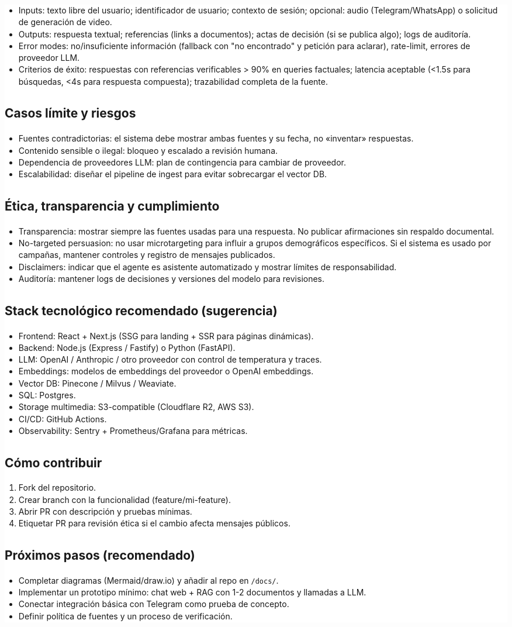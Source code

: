 - Inputs: texto libre del usuario; identificador de usuario; contexto de sesión; opcional: audio (Telegram/WhatsApp) o solicitud de generación de video.
- Outputs: respuesta textual; referencias (links a documentos); actas de decisión (si se publica algo); logs de auditoría.
- Error modes: no/insuficiente información (fallback con "no encontrado" y petición para aclarar), rate-limit, errores de proveedor LLM.
- Criterios de éxito: respuestas con referencias verificables > 90% en queries factuales; latencia aceptable (<1.5s para búsquedas, <4s para respuesta compuesta); trazabilidad completa de la fuente.

## Casos límite y riesgos

- Fuentes contradictorias: el sistema debe mostrar ambas fuentes y su fecha, no «inventar» respuestas.
- Contenido sensible o ilegal: bloqueo y escalado a revisión humana.
- Dependencia de proveedores LLM: plan de contingencia para cambiar de proveedor.
- Escalabilidad: diseñar el pipeline de ingest para evitar sobrecargar el vector DB.

## Ética, transparencia y cumplimiento

- Transparencia: mostrar siempre las fuentes usadas para una respuesta. No publicar afirmaciones sin respaldo documental.
- No-targeted persuasion: no usar microtargeting para influir a grupos demográficos específicos. Si el sistema es usado por campañas, mantener controles y registro de mensajes publicados.
- Disclaimers: indicar que el agente es asistente automatizado y mostrar límites de responsabilidad.
- Auditoría: mantener logs de decisiones y versiones del modelo para revisiones.

## Stack tecnológico recomendado (sugerencia)

- Frontend: React + Next.js (SSG para landing + SSR para páginas dinámicas).
- Backend: Node.js (Express / Fastify) o Python (FastAPI).
- LLM: OpenAI / Anthropic / otro proveedor con control de temperatura y traces.
- Embeddings: modelos de embeddings del proveedor o OpenAI embeddings.
- Vector DB: Pinecone / Milvus / Weaviate.
- SQL: Postgres.
- Storage multimedia: S3-compatible (Cloudflare R2, AWS S3).
- CI/CD: GitHub Actions.
- Observability: Sentry + Prometheus/Grafana para métricas.

## Cómo contribuir

1. Fork del repositorio.
2. Crear branch con la funcionalidad (feature/mi-feature).
3. Abrir PR con descripción y pruebas mínimas.
4. Etiquetar PR para revisión ética si el cambio afecta mensajes públicos.

## Próximos pasos (recomendado)

- Completar diagramas (Mermaid/draw.io) y añadir al repo en `/docs/`.
- Implementar un prototipo mínimo: chat web + RAG con 1-2 documentos y llamadas a LLM.
- Conectar integración básica con Telegram como prueba de concepto.
- Definir política de fuentes y un proceso de verificación.

